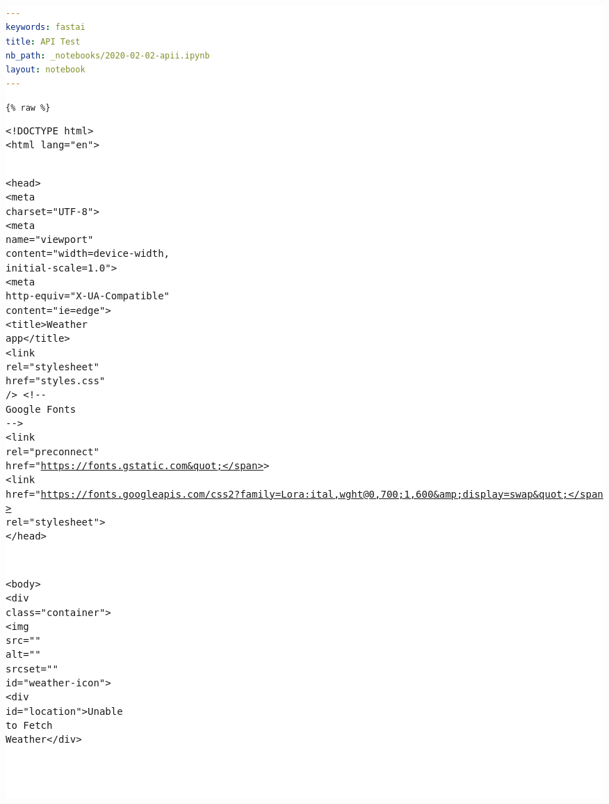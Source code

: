 ```yaml
---
keywords: fastai
title: API Test
nb_path: _notebooks/2020-02-02-apii.ipynb
layout: notebook
---
```




<div class="container" id="notebook-container">
        
    {% raw %}
    
<div class="cell border-box-sizing code_cell rendered">
<div class="input">

<div class="inner_cell">
    <div class="input_area">
<div class=" highlight hl-javascript"><pre><span></span><span class="o">&lt;!</span><span class="nx">DOCTYPE</span> <span class="nx">html</span><span class="o">&gt;</span>
<span class="o">&lt;</span><span class="nx">html</span> <span class="nx">lang</span><span class="o">=</span><span class="s2">&quot;en&quot;</span><span class="o">&gt;</span>

<span class="o">&lt;</span><span class="nx">head</span><span class="o">&gt;</span>
    <span class="o">&lt;</span><span class="nx">meta</span> <span class="nx">charset</span><span class="o">=</span><span class="s2">&quot;UTF-8&quot;</span><span class="o">&gt;</span>
    <span class="o">&lt;</span><span class="nx">meta</span> <span class="nx">name</span><span class="o">=</span><span class="s2">&quot;viewport&quot;</span> <span class="nx">content</span><span class="o">=</span><span class="s2">&quot;width=device-width, initial-scale=1.0&quot;</span><span class="o">&gt;</span>
    <span class="o">&lt;</span><span class="nx">meta</span> <span class="nx">http</span><span class="o">-</span><span class="nx">equiv</span><span class="o">=</span><span class="s2">&quot;X-UA-Compatible&quot;</span> <span class="nx">content</span><span class="o">=</span><span class="s2">&quot;ie=edge&quot;</span><span class="o">&gt;</span>
    <span class="o">&lt;</span><span class="nx">title</span><span class="o">&gt;</span><span class="nx">Weather</span> <span class="nx">app</span><span class="o">&lt;</span><span class="err">/title&gt;</span>
    <span class="o">&lt;</span><span class="nx">link</span> <span class="nx">rel</span><span class="o">=</span><span class="s2">&quot;stylesheet&quot;</span> <span class="nx">href</span><span class="o">=</span><span class="s2">&quot;styles.css&quot;</span> <span class="o">/&gt;</span>
    <span class="c">&lt;!--</span> <span class="nx">Google</span> <span class="nx">Fonts</span> <span class="o">--&gt;</span>
    <span class="o">&lt;</span><span class="nx">link</span> <span class="nx">rel</span><span class="o">=</span><span class="s2">&quot;preconnect&quot;</span> <span class="nx">href</span><span class="o">=</span><span class="s2">&quot;https://fonts.gstatic.com&quot;</span><span class="o">&gt;</span>
    <span class="o">&lt;</span><span class="nx">link</span> <span class="nx">href</span><span class="o">=</span><span class="s2">&quot;https://fonts.googleapis.com/css2?family=Lora:ital,wght@0,700;1,600&amp;display=swap&quot;</span> <span class="nx">rel</span><span class="o">=</span><span class="s2">&quot;stylesheet&quot;</span><span class="o">&gt;</span>
<span class="o">&lt;</span><span class="err">/head&gt;</span>

<span class="o">&lt;</span><span class="nx">body</span><span class="o">&gt;</span>
    <span class="o">&lt;</span><span class="nx">div</span> <span class="kr">class</span><span class="o">=</span><span class="s2">&quot;container&quot;</span><span class="o">&gt;</span>
        <span class="o">&lt;</span><span class="nx">img</span> <span class="nx">src</span><span class="o">=</span><span class="s2">&quot;&quot;</span> <span class="nx">alt</span><span class="o">=</span><span class="s2">&quot;&quot;</span> <span class="nx">srcset</span><span class="o">=</span><span class="s2">&quot;&quot;</span> <span class="nx">id</span><span class="o">=</span><span class="s2">&quot;weather-icon&quot;</span><span class="o">&gt;</span>
        <span class="o">&lt;</span><span class="nx">div</span> <span class="nx">id</span><span class="o">=</span><span class="s2">&quot;location&quot;</span><span class="o">&gt;</span><span class="nx">Unable</span> <span class="nx">to</span> <span class="nx">Fetch</span> <span class="nx">Weather</span><span class="o">&lt;</span><span class="err">/div&gt;</span>